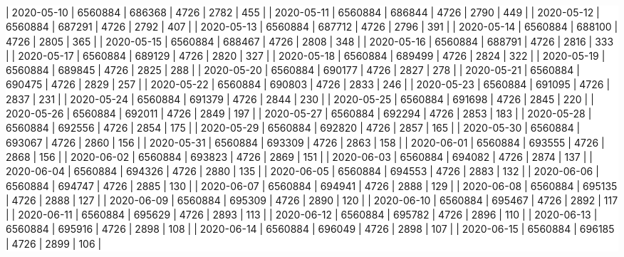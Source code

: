 | 2020-05-10 | 6560884 | 686368 | 4726 | 2782 | 455 |
| 2020-05-11 | 6560884 | 686844 | 4726 | 2790 | 449 |
| 2020-05-12 | 6560884 | 687291 | 4726 | 2792 | 407 |
| 2020-05-13 | 6560884 | 687712 | 4726 | 2796 | 391 |
| 2020-05-14 | 6560884 | 688100 | 4726 | 2805 | 365 |
| 2020-05-15 | 6560884 | 688467 | 4726 | 2808 | 348 |
| 2020-05-16 | 6560884 | 688791 | 4726 | 2816 | 333 |
| 2020-05-17 | 6560884 | 689129 | 4726 | 2820 | 327 |
| 2020-05-18 | 6560884 | 689499 | 4726 | 2824 | 322 |
| 2020-05-19 | 6560884 | 689845 | 4726 | 2825 | 288 |
| 2020-05-20 | 6560884 | 690177 | 4726 | 2827 | 278 |
| 2020-05-21 | 6560884 | 690475 | 4726 | 2829 | 257 |
| 2020-05-22 | 6560884 | 690803 | 4726 | 2833 | 246 |
| 2020-05-23 | 6560884 | 691095 | 4726 | 2837 | 231 |
| 2020-05-24 | 6560884 | 691379 | 4726 | 2844 | 230 |
| 2020-05-25 | 6560884 | 691698 | 4726 | 2845 | 220 |
| 2020-05-26 | 6560884 | 692011 | 4726 | 2849 | 197 |
| 2020-05-27 | 6560884 | 692294 | 4726 | 2853 | 183 |
| 2020-05-28 | 6560884 | 692556 | 4726 | 2854 | 175 |
| 2020-05-29 | 6560884 | 692820 | 4726 | 2857 | 165 |
| 2020-05-30 | 6560884 | 693067 | 4726 | 2860 | 156 |
| 2020-05-31 | 6560884 | 693309 | 4726 | 2863 | 158 |
| 2020-06-01 | 6560884 | 693555 | 4726 | 2868 | 156 |
| 2020-06-02 | 6560884 | 693823 | 4726 | 2869 | 151 |
| 2020-06-03 | 6560884 | 694082 | 4726 | 2874 | 137 |
| 2020-06-04 | 6560884 | 694326 | 4726 | 2880 | 135 |
| 2020-06-05 | 6560884 | 694553 | 4726 | 2883 | 132 |
| 2020-06-06 | 6560884 | 694747 | 4726 | 2885 | 130 |
| 2020-06-07 | 6560884 | 694941 | 4726 | 2888 | 129 |
| 2020-06-08 | 6560884 | 695135 | 4726 | 2888 | 127 |
| 2020-06-09 | 6560884 | 695309 | 4726 | 2890 | 120 |
| 2020-06-10 | 6560884 | 695467 | 4726 | 2892 | 117 |
| 2020-06-11 | 6560884 | 695629 | 4726 | 2893 | 113 |
| 2020-06-12 | 6560884 | 695782 | 4726 | 2896 | 110 |
| 2020-06-13 | 6560884 | 695916 | 4726 | 2898 | 108 |
| 2020-06-14 | 6560884 | 696049 | 4726 | 2898 | 107 |
| 2020-06-15 | 6560884 | 696185 | 4726 | 2899 | 106 |